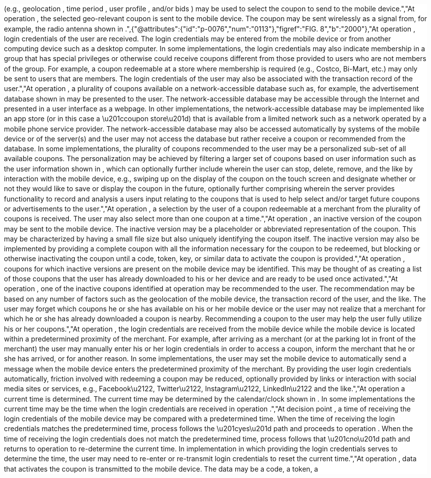 (e.g., geolocation , time period , user profile , and\/or bids ) may be used to select the coupon to send to the mobile device.","At operation , the selected geo-relevant coupon is sent to the mobile device. The coupon may be sent wirelessly as a signal from, for example, the radio antenna  shown in .",{"@attributes":{"id":"p-0076","num":"0113"},"figref":"FIG. 8","b":"2000"},"At operation , login credentials of the user are received. The login credentials may be entered from the mobile device or from another computing device such as a desktop computer. In some implementations, the login credentials may also indicate membership in a group that has special privileges or otherwise could receive coupons different from those provided to users who are not members of the group. For example, a coupon redeemable at a store where membership is required (e.g., Costco, Bi-Mart, etc.) may only be sent to users that are members. The login credentials of the user may also be associated with the transaction record of the user.","At operation , a plurality of coupons available on a network-accessible database such as, for example, the advertisement database  shown in  may be presented to the user. The network-accessible database may be accessible through the Internet and presented in a user interface as a webpage. In other implementations, the network-accessible database may be implemented like an app store (or in this case a \u201ccoupon store\u201d) that is available from a limited network such as a network operated by a mobile phone service provider. The network-accessible database may also be accessed automatically by systems of the mobile device or of the server(s) and the user may not access the database but rather receive a coupon or recommended from the database. In some implementations, the plurality of coupons recommended to the user may be a personalized sub-set of all available coupons. The personalization may be achieved by filtering a larger set of coupons based on user information such as the user information  shown in , which can optionally further include wherein the user can stop, delete, remove, and the like by interaction with the mobile device, e.g., swiping up on the display of the coupon on the touch screen and designate whether or not they would like to save or display the coupon in the future, optionally further comprising wherein the server provides functionality to record and analysis a users input relating to the coupons that is used to help select and\/or target future coupons or advertisements to the user.","At operation , a selection by the user of a coupon redeemable at a merchant from the plurality of coupons is received. The user may also select more than one coupon at a time.","At operation , an inactive version of the coupon may be sent to the mobile device. The inactive version may be a placeholder or abbreviated representation of the coupon. This may be characterized by having a small file size but also uniquely identifying the coupon itself. The inactive version may also be implemented by providing a complete coupon with all the information necessary for the coupon to be redeemed, but blocking or otherwise inactivating the coupon until a code, token, key, or similar data to activate the coupon is provided.","At operation , coupons for which inactive versions are present on the mobile device may be identified. This may be thought of as creating a list of those coupons that the user has already downloaded to his or her device and are ready to be used once activated.","At operation , one of the inactive coupons identified at operation  may be recommended to the user. The recommendation may be based on any number of factors such as the geolocation of the mobile device, the transaction record of the user, and the like. The user may forget which coupons he or she has available on his or her mobile device or the user may not realize that a merchant for which he or she has already downloaded a coupon is nearby. Recommending a coupon to the user may help the user fully utilize his or her coupons.","At operation , the login credentials are received from the mobile device while the mobile device is located within a predetermined proximity of the merchant. For example, after arriving as a merchant (or at the parking lot in front of the merchant) the user may manually enter his or her login credentials in order to access a coupon, inform the merchant that he or she has arrived, or for another reason. In some implementations, the user may set the mobile device to automatically send a message when the mobile device enters the predetermined proximity of the merchant. By providing the user login credentials automatically, friction involved with redeeming a coupon may be reduced, optionally provided by links or interaction with social media sites or services, e.g., Facebook\u2122, Twitter\u2122, Instagram\u2122, LinkedIn\u2122 and the like.","At operation  a current time is determined. The current time may be determined by the calendar\/clock  shown in . In some implementations the current time may be the time when the login credentials are received in operation .","At decision point , a time of receiving the login credentials of the mobile device may be compared with a predetermined time. When the time of receiving the login credentials matches the predetermined time, process  follows the \u201cyes\u201d path and proceeds to operation . When the time of receiving the login credentials does not match the predetermined time, process  follows that \u201cno\u201d path and returns to operation  to re-determine the current time. In implementation in which providing the login credentials serves to determine the time, the user may need to re-enter or re-transmit login credentials to reset the current time.","At operation , data that activates the coupon is transmitted to the mobile device. The data may be a code, a token, a